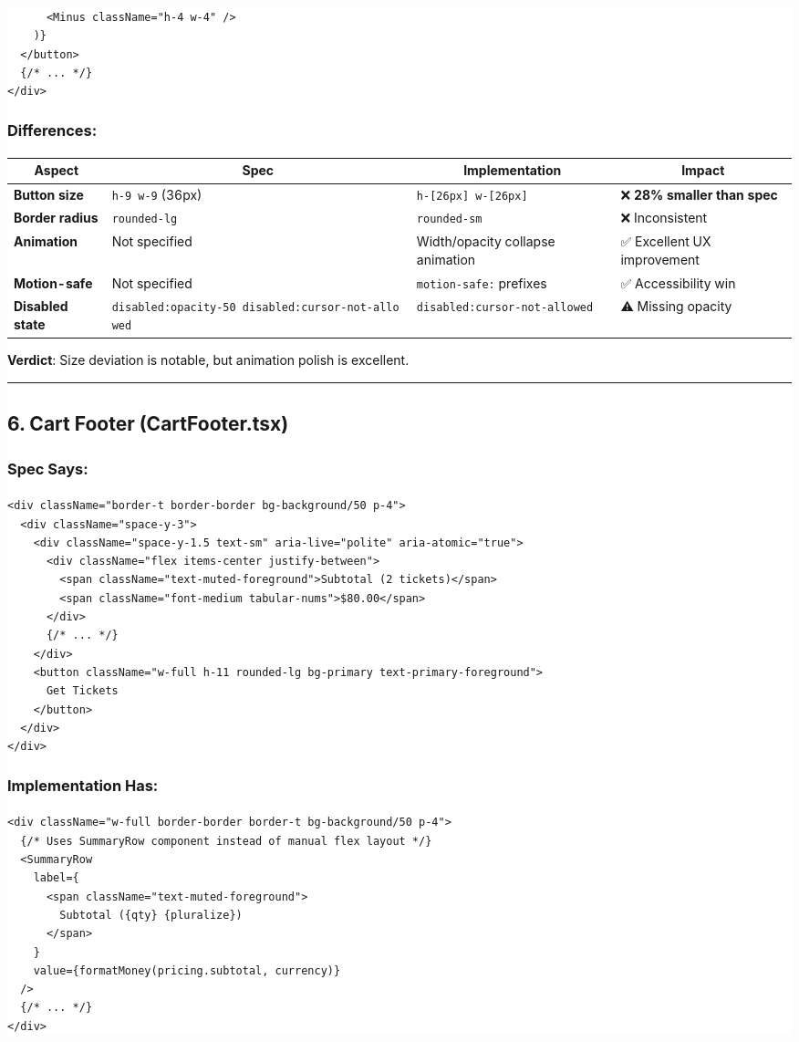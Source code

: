 ```tsx
      <Minus className="h-4 w-4" />
    )}
  </button>
  {/* ... */}
</div>
```

### Differences:

| Aspect             | Spec                                              | Implementation                   | Impact                       |
| ------------------ | ------------------------------------------------- | -------------------------------- | ---------------------------- |
| **Button size**    | `h-9 w-9` (36px)                                  | `h-[26px] w-[26px]`              | ❌ **28% smaller than spec** |
| **Border radius**  | `rounded-lg`                                      | `rounded-sm`                     | ❌ Inconsistent              |
| **Animation**      | Not specified                                     | Width/opacity collapse animation | ✅ Excellent UX improvement  |
| **Motion-safe**    | Not specified                                     | `motion-safe:` prefixes          | ✅ Accessibility win         |
| **Disabled state** | `disabled:opacity-50 disabled:cursor-not-allowed` | `disabled:cursor-not-allowed`    | ⚠️ Missing opacity           |

**Verdict**: Size deviation is notable, but animation polish is excellent.

---

## 6. Cart Footer (CartFooter.tsx)

### Spec Says:

```tsx
<div className="border-t border-border bg-background/50 p-4">
  <div className="space-y-3">
    <div className="space-y-1.5 text-sm" aria-live="polite" aria-atomic="true">
      <div className="flex items-center justify-between">
        <span className="text-muted-foreground">Subtotal (2 tickets)</span>
        <span className="font-medium tabular-nums">$80.00</span>
      </div>
      {/* ... */}
    </div>
    <button className="w-full h-11 rounded-lg bg-primary text-primary-foreground">
      Get Tickets
    </button>
  </div>
</div>
```

### Implementation Has:

```tsx
<div className="w-full border-border border-t bg-background/50 p-4">
  {/* Uses SummaryRow component instead of manual flex layout */}
  <SummaryRow
    label={
      <span className="text-muted-foreground">
        Subtotal ({qty} {pluralize})
      </span>
    }
    value={formatMoney(pricing.subtotal, currency)}
  />
  {/* ... */}
</div>
```
